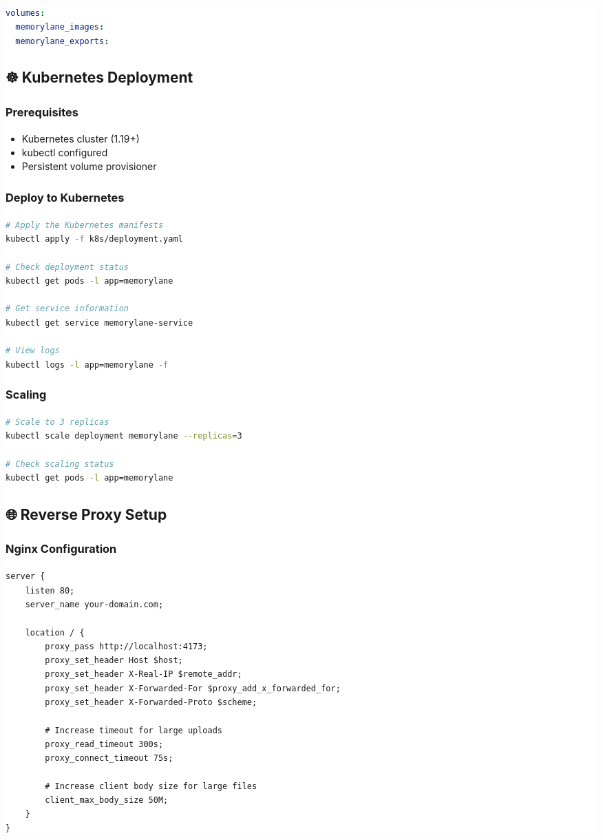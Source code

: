 ```yaml
volumes:
  memorylane_images:
  memorylane_exports:
```

## ☸️ Kubernetes Deployment

### Prerequisites

- Kubernetes cluster (1.19+)
- kubectl configured
- Persistent volume provisioner

### Deploy to Kubernetes

```bash
# Apply the Kubernetes manifests
kubectl apply -f k8s/deployment.yaml

# Check deployment status
kubectl get pods -l app=memorylane

# Get service information
kubectl get service memorylane-service

# View logs
kubectl logs -l app=memorylane -f
```

### Scaling

```bash
# Scale to 3 replicas
kubectl scale deployment memorylane --replicas=3

# Check scaling status
kubectl get pods -l app=memorylane
```

## 🌐 Reverse Proxy Setup

### Nginx Configuration

```nginx
server {
    listen 80;
    server_name your-domain.com;

    location / {
        proxy_pass http://localhost:4173;
        proxy_set_header Host $host;
        proxy_set_header X-Real-IP $remote_addr;
        proxy_set_header X-Forwarded-For $proxy_add_x_forwarded_for;
        proxy_set_header X-Forwarded-Proto $scheme;
        
        # Increase timeout for large uploads
        proxy_read_timeout 300s;
        proxy_connect_timeout 75s;
        
        # Increase client body size for large files
        client_max_body_size 50M;
    }
}
```